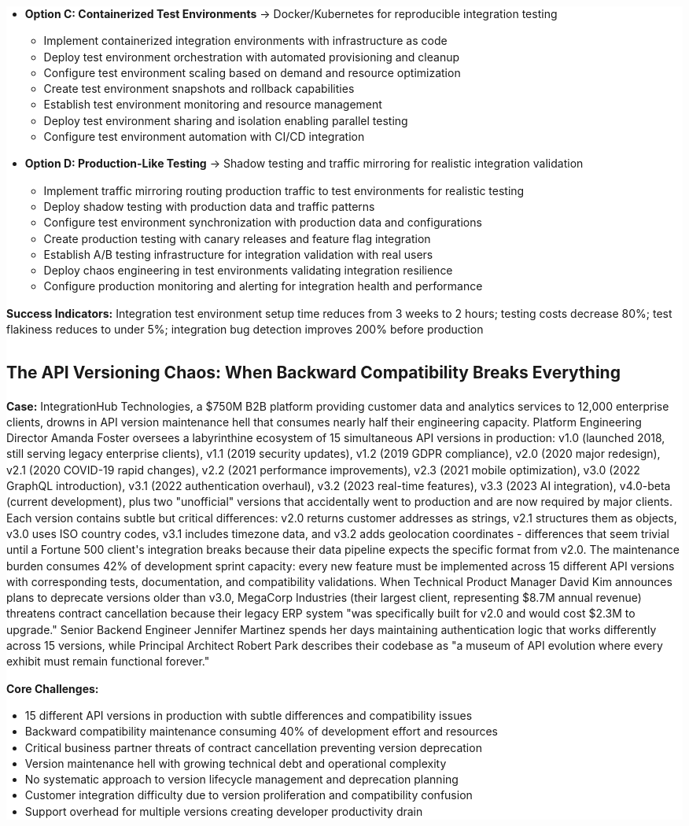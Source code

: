 - **Option C: Containerized Test Environments** → Docker/Kubernetes for reproducible integration testing
  - Implement containerized integration environments with infrastructure as code
  - Deploy test environment orchestration with automated provisioning and cleanup
  - Configure test environment scaling based on demand and resource optimization
  - Create test environment snapshots and rollback capabilities
  - Establish test environment monitoring and resource management
  - Deploy test environment sharing and isolation enabling parallel testing
  - Configure test environment automation with CI/CD integration

- **Option D: Production-Like Testing** → Shadow testing and traffic mirroring for realistic integration validation
  - Implement traffic mirroring routing production traffic to test environments for realistic testing
  - Deploy shadow testing with production data and traffic patterns
  - Configure test environment synchronization with production data and configurations
  - Create production testing with canary releases and feature flag integration
  - Establish A/B testing infrastructure for integration validation with real users
  - Deploy chaos engineering in test environments validating integration resilience
  - Configure production monitoring and alerting for integration health and performance

**Success Indicators:** Integration test environment setup time reduces from 3 weeks to 2 hours; testing costs decrease 80%; test flakiness reduces to under 5%; integration bug detection improves 200% before production

## The API Versioning Chaos: When Backward Compatibility Breaks Everything

**Case:** IntegrationHub Technologies, a $750M B2B platform providing customer data and analytics services to 12,000 enterprise clients, drowns in API version maintenance hell that consumes nearly half their engineering capacity. Platform Engineering Director Amanda Foster oversees a labyrinthine ecosystem of 15 simultaneous API versions in production: v1.0 (launched 2018, still serving legacy enterprise clients), v1.1 (2019 security updates), v1.2 (2019 GDPR compliance), v2.0 (2020 major redesign), v2.1 (2020 COVID-19 rapid changes), v2.2 (2021 performance improvements), v2.3 (2021 mobile optimization), v3.0 (2022 GraphQL introduction), v3.1 (2022 authentication overhaul), v3.2 (2023 real-time features), v3.3 (2023 AI integration), v4.0-beta (current development), plus two "unofficial" versions that accidentally went to production and are now required by major clients. Each version contains subtle but critical differences: v2.0 returns customer addresses as strings, v2.1 structures them as objects, v3.0 uses ISO country codes, v3.1 includes timezone data, and v3.2 adds geolocation coordinates - differences that seem trivial until a Fortune 500 client's integration breaks because their data pipeline expects the specific format from v2.0. The maintenance burden consumes 42% of development sprint capacity: every new feature must be implemented across 15 different API versions with corresponding tests, documentation, and compatibility validations. When Technical Product Manager David Kim announces plans to deprecate versions older than v3.0, MegaCorp Industries (their largest client, representing $8.7M annual revenue) threatens contract cancellation because their legacy ERP system "was specifically built for v2.0 and would cost $2.3M to upgrade." Senior Backend Engineer Jennifer Martinez spends her days maintaining authentication logic that works differently across 15 versions, while Principal Architect Robert Park describes their codebase as "a museum of API evolution where every exhibit must remain functional forever."

**Core Challenges:**
- 15 different API versions in production with subtle differences and compatibility issues
- Backward compatibility maintenance consuming 40% of development effort and resources
- Critical business partner threats of contract cancellation preventing version deprecation
- Version maintenance hell with growing technical debt and operational complexity
- No systematic approach to version lifecycle management and deprecation planning
- Customer integration difficulty due to version proliferation and compatibility confusion
- Support overhead for multiple versions creating developer productivity drain
